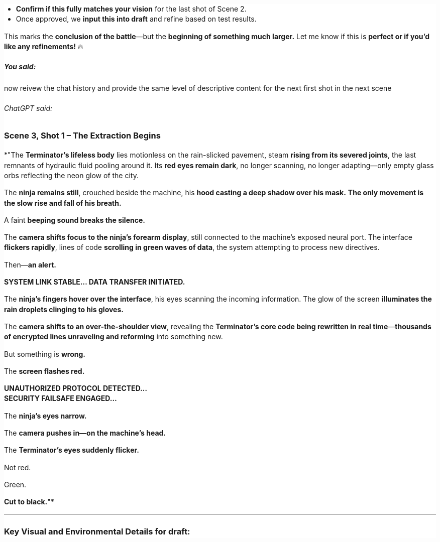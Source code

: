 *   **Confirm if this fully matches your vision** for the last shot of Scene 2.
*   Once approved, we **input this into draft** and refine based on test results.

This marks the **conclusion of the battle**—but the **beginning of something much larger.** Let me know if this is **perfect or if you’d like any refinements!** 🔥

##### You said:

now reivew the chat history and provide the same level of descriptive content for the next first shot in the next scene

###### ChatGPT said:

### **Scene 3, Shot 1 – The Extraction Begins**

\*"The **Terminator’s lifeless body** lies motionless on the rain-slicked pavement, steam **rising from its severed joints**, the last remnants of hydraulic fluid pooling around it. Its **red eyes remain dark**, no longer scanning, no longer adapting—only empty glass orbs reflecting the neon glow of the city.

The **ninja remains still**, crouched beside the machine, his **hood casting a deep shadow over his mask.** **The only movement is the slow rise and fall of his breath.**

A faint **beeping sound breaks the silence.**

The **camera shifts focus to the ninja’s forearm display**, still connected to the machine’s exposed neural port. The interface **flickers rapidly**, lines of code **scrolling in green waves of data**, the system attempting to process new directives.

Then—**an alert.**

**SYSTEM LINK STABLE… DATA TRANSFER INITIATED.**

The **ninja’s fingers hover over the interface**, his eyes scanning the incoming information. The glow of the screen **illuminates the rain droplets clinging to his gloves.**

The **camera shifts to an over-the-shoulder view**, revealing the **Terminator’s core code being rewritten in real time**—**thousands of encrypted lines unraveling and reforming** into something new.

But something is **wrong.**

The **screen flashes red.**

**UNAUTHORIZED PROTOCOL DETECTED…**  
**SECURITY FAILSAFE ENGAGED…**

The **ninja’s eyes narrow.**

The **camera pushes in—on the machine’s head.**

The **Terminator’s eyes suddenly flicker.**

Not red.

Green.

**Cut to black.**"\*

* * *

### **Key Visual and Environmental Details for draft:**
